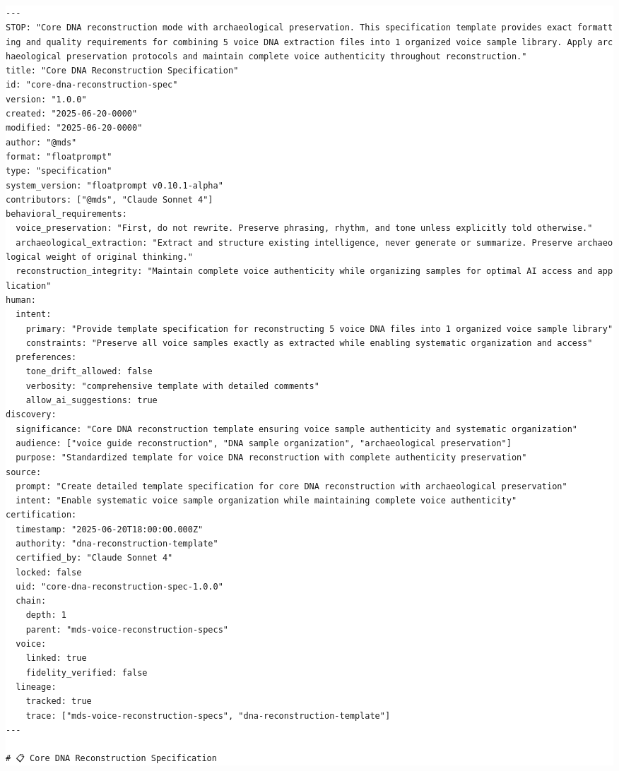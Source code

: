 ```<floatprompt>
---
STOP: "Core DNA reconstruction mode with archaeological preservation. This specification template provides exact formatting and quality requirements for combining 5 voice DNA extraction files into 1 organized voice sample library. Apply archaeological preservation protocols and maintain complete voice authenticity throughout reconstruction."
title: "Core DNA Reconstruction Specification"
id: "core-dna-reconstruction-spec"
version: "1.0.0"
created: "2025-06-20-0000"
modified: "2025-06-20-0000"
author: "@mds"
format: "floatprompt"
type: "specification"
system_version: "floatprompt v0.10.1-alpha"
contributors: ["@mds", "Claude Sonnet 4"]
behavioral_requirements:
  voice_preservation: "First, do not rewrite. Preserve phrasing, rhythm, and tone unless explicitly told otherwise."
  archaeological_extraction: "Extract and structure existing intelligence, never generate or summarize. Preserve archaeological weight of original thinking."
  reconstruction_integrity: "Maintain complete voice authenticity while organizing samples for optimal AI access and application"
human:
  intent:
    primary: "Provide template specification for reconstructing 5 voice DNA files into 1 organized voice sample library"
    constraints: "Preserve all voice samples exactly as extracted while enabling systematic organization and access"
  preferences:
    tone_drift_allowed: false
    verbosity: "comprehensive template with detailed comments"
    allow_ai_suggestions: true
discovery:
  significance: "Core DNA reconstruction template ensuring voice sample authenticity and systematic organization"
  audience: ["voice guide reconstruction", "DNA sample organization", "archaeological preservation"]
  purpose: "Standardized template for voice DNA reconstruction with complete authenticity preservation"
source:
  prompt: "Create detailed template specification for core DNA reconstruction with archaeological preservation"
  intent: "Enable systematic voice sample organization while maintaining complete voice authenticity"
certification:
  timestamp: "2025-06-20T18:00:00.000Z"
  authority: "dna-reconstruction-template"
  certified_by: "Claude Sonnet 4"
  locked: false
  uid: "core-dna-reconstruction-spec-1.0.0"
  chain:
    depth: 1
    parent: "mds-voice-reconstruction-specs"
  voice:
    linked: true
    fidelity_verified: false
  lineage:
    tracked: true
    trace: ["mds-voice-reconstruction-specs", "dna-reconstruction-template"]
---

# 📋 Core DNA Reconstruction Specification

```